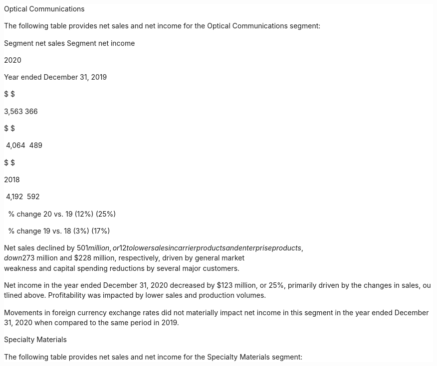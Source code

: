 Optical Communications

The following table provides net sales and net income for the Optical Communications segment:

Segment net sales
Segment net income

2020

Year ended December 31,
2019

$
$

 3,563
 366

$
$

 4,064
 489

$
$

2018

 4,192
 592

  % change
20 vs. 19
(12%)
(25%)

  % change
19 vs. 18
(3%)
(17%)

Net sales declined by $501 million, or 12%, in the year ended December 31, 2020, when compared to the same period in 2019, primarily due
to lower sales in carrier products and enterprise products, down $273 million and $228 million, respectively, driven by general market
weakness and capital spending reductions by several major customers.

Net income in the year ended December 31, 2020 decreased by $123 million, or 25%, primarily driven by the changes in sales, outlined above.
Profitability was impacted by lower sales and production volumes.

Movements in foreign currency exchange rates did not materially impact net income in this segment in the year ended December 31, 2020
when compared to the same period in 2019.

Specialty Materials

The following table provides net sales and net income for the Specialty Materials segment:
